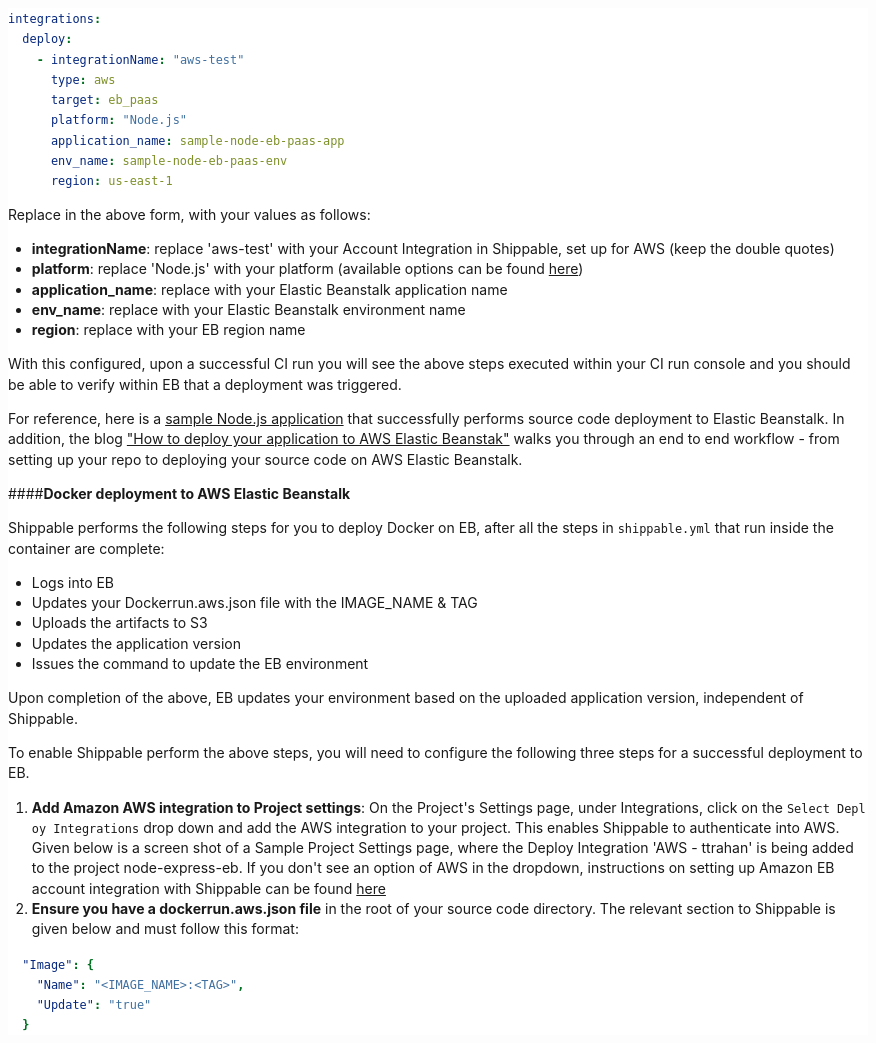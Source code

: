 ```yaml
integrations:
  deploy:
    - integrationName: "aws-test"
      type: aws
      target: eb_paas
      platform: "Node.js"
      application_name: sample-node-eb-paas-app
      env_name: sample-node-eb-paas-env
      region: us-east-1
```
Replace in the above form, with your values as follows:

- **integrationName**: replace 'aws-test' with your Account Integration in Shippable, set up for AWS (keep the double quotes)
- **platform**: replace 'Node.js' with your platform (available options can be found [here](http://docs.aws.amazon.com/elasticbeanstalk/latest/dg/tutorials.html))
- **application_name**: replace with your Elastic Beanstalk application name
- **env_name**: replace with your Elastic Beanstalk environment name
- **region**: replace with your EB region name

With this configured, upon a successful CI run you will see the above steps executed within your CI run console and you should be able to verify within EB that a deployment was triggered.

For reference, here is a [sample Node.js application](https://github.com/shippableSamples/sample_node_eb_paas) that successfully performs source code deployment to Elastic Beanstalk. In addition, the blog ["How to deploy your application to AWS Elastic Beanstak"](http://blog.shippable.com/how-to-deploy-your-application-to-aws-elastic-beanstalk-using-shippable-part-1) walks you through an end to end workflow - from setting up your repo to deploying your source code on AWS Elastic Beanstalk.

####**Docker deployment to AWS Elastic Beanstalk**

Shippable performs the following steps for you to deploy Docker on EB, after all the steps in `shippable.yml` that run inside the container are complete:

- Logs into EB
- Updates your Dockerrun.aws.json file with the IMAGE_NAME & TAG
- Uploads the artifacts to S3
- Updates the application version
- Issues the command to update the EB environment

Upon completion of the above, EB updates your environment based on the uploaded application version, independent of Shippable.

To enable Shippable perform the above steps, you will need to configure the following three steps for a successful deployment to EB.

1. **Add Amazon AWS integration to Project settings**: On the Project's Settings page, under Integrations, click on the `Select Deploy Integrations` drop down and add the AWS integration to your project. This enables Shippable to authenticate into AWS. Given below is a screen shot of a Sample Project Settings page, where the Deploy Integration 'AWS - ttrahan' is being added to the project node-express-eb. If you don't see an option of AWS in the dropdown, instructions on setting up Amazon EB account integration with Shippable can be found [here](int_paas_iaas_providers.md)
2. **Ensure you have a dockerrun.aws.json file** in the root of your source code directory. The relevant section to Shippable is given below and must follow this format:
```yaml
  "Image": {
    "Name": "<IMAGE_NAME>:<TAG>",
    "Update": "true"
  }  
```
